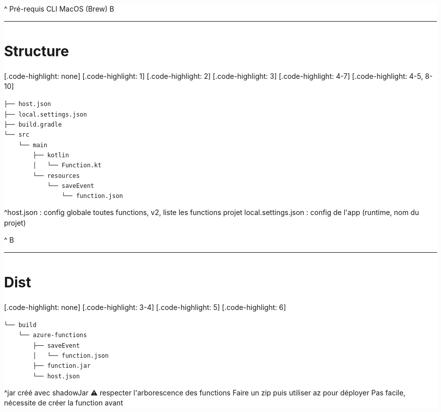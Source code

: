 ^
Pré-requis
CLI MacOS (Brew) 
B

---

# Structure

[.code-highlight: none]
[.code-highlight: 1]
[.code-highlight: 2]
[.code-highlight: 3]
[.code-highlight: 4-7]
[.code-highlight: 4-5, 8-10]

```
├── host.json
├── local.settings.json
├── build.gradle
└── src
    └── main
        ├── kotlin
        │   └── Function.kt
        └── resources
            └── saveEvent
                └── function.json
```

^host.json : config globale toutes functions, v2, liste les functions projet
local.settings.json : config de l'app (runtime, nom du projet)

^ B

---

# Dist

[.code-highlight: none]
[.code-highlight: 3-4]
[.code-highlight: 5]
[.code-highlight: 6]

```
└── build
    └── azure-functions
        ├── saveEvent
        │   └── function.json
        ├── function.jar
        └── host.json
```

^jar créé avec shadowJar
⚠️ respecter l'arborescence des functions
Faire un zip puis utiliser az pour déployer
Pas facile, nécessite de créer la function avant
